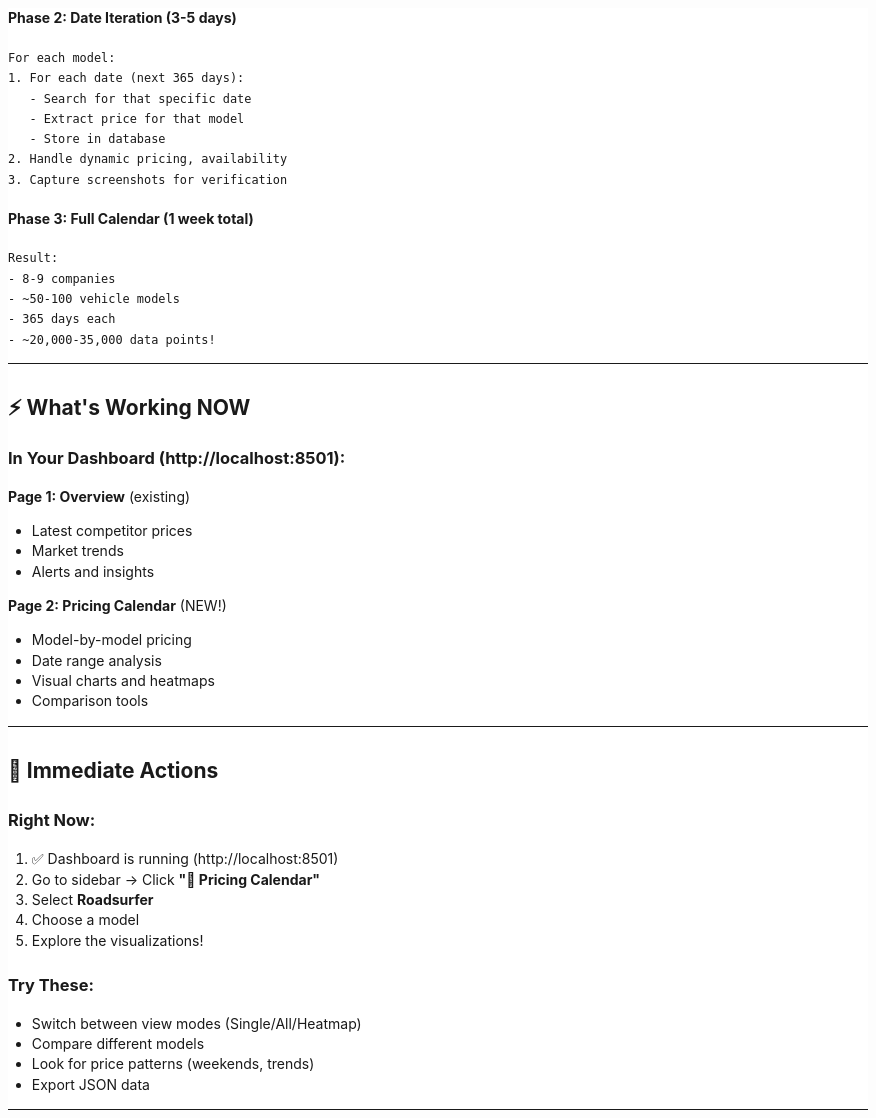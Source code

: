 #### Phase 2: Date Iteration (3-5 days)
```
For each model:
1. For each date (next 365 days):
   - Search for that specific date
   - Extract price for that model
   - Store in database
2. Handle dynamic pricing, availability
3. Capture screenshots for verification
```

#### Phase 3: Full Calendar (1 week total)
```
Result:
- 8-9 companies
- ~50-100 vehicle models
- 365 days each
- ~20,000-35,000 data points!
```

---

## ⚡ What's Working NOW

### **In Your Dashboard (http://localhost:8501):**

**Page 1: Overview** (existing)
- Latest competitor prices
- Market trends
- Alerts and insights

**Page 2: Pricing Calendar** (NEW!)
- Model-by-model pricing
- Date range analysis
- Visual charts and heatmaps
- Comparison tools

---

## 🎯 Immediate Actions

### **Right Now:**
1. ✅ Dashboard is running (http://localhost:8501)
2. Go to sidebar → Click **"📅 Pricing Calendar"**
3. Select **Roadsurfer**
4. Choose a model
5. Explore the visualizations!

### **Try These:**
- Switch between view modes (Single/All/Heatmap)
- Compare different models
- Look for price patterns (weekends, trends)
- Export JSON data

---